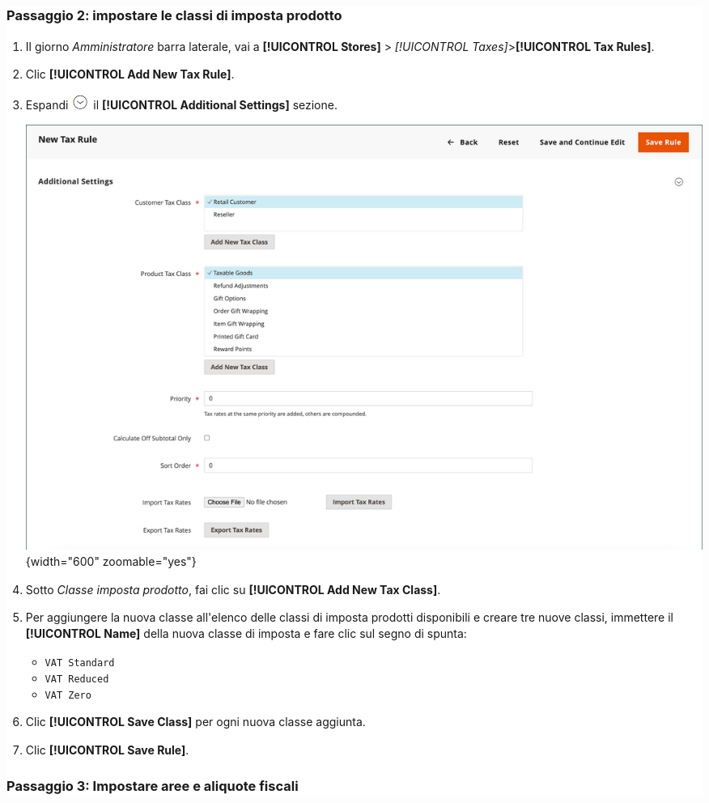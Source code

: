 ### Passaggio 2: impostare le classi di imposta prodotto

1. Il giorno _Amministratore_ barra laterale, vai a **[!UICONTROL Stores]** >  _[!UICONTROL Taxes]_>**[!UICONTROL Tax Rules]**.

1. Clic **[!UICONTROL Add New Tax Rule]**.

1. Espandi ![Selettore di espansione](../assets/icon-display-expand.png) il **[!UICONTROL Additional Settings]** sezione.

   ![Imposta classi imposta prodotto](./assets/tax-class-additional-settings.png){width="600" zoomable="yes"}

1. Sotto _Classe imposta prodotto_, fai clic su **[!UICONTROL Add New Tax Class]**.

1. Per aggiungere la nuova classe all&#39;elenco delle classi di imposta prodotti disponibili e creare tre nuove classi, immettere il **[!UICONTROL Name]** della nuova classe di imposta e fare clic sul segno di spunta:

   - `VAT Standard`
   - `VAT Reduced`
   - `VAT Zero`

1. Clic **[!UICONTROL Save Class]** per ogni nuova classe aggiunta.

1. Clic **[!UICONTROL Save Rule]**.

### Passaggio 3: Impostare aree e aliquote fiscali


[1]: https://ec.europa.eu/taxation_customs/vies/